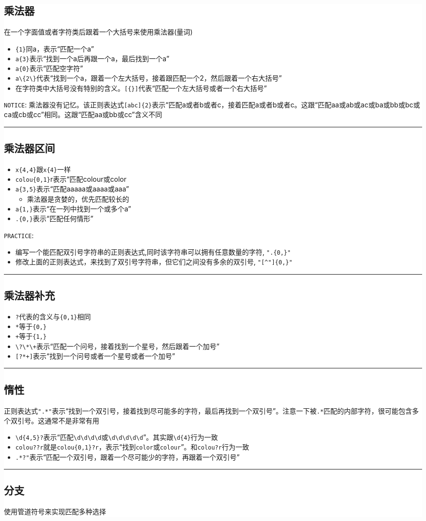 ## 乘法器

在一个字面值或者字符类后跟着一个大括号来使用乘法器(量词)

- `{1}`同a，表示“匹配一个a”
- `a{3}`表示“找到一个a后再跟一个a，最后找到一个a”
- `a{0}`表示“匹配空字符”
- `a\{2\}`代表“找到一个a，跟着一个左大括号，接着跟匹配一个2，然后跟着一个右大括号”
- 在字符类中大括号没有特别的含义。`[{}]`代表“匹配一个左大括号或者一个右大括号”

`NOTICE`: 乘法器没有记忆。该正则表达式`[abc]{2}`表示“匹配a或者b或者c，接着匹配a或者b或者c。这跟“匹配aa或ab或ac或ba或bb或bc或ca或cb或cc”相同。这跟“匹配aa或bb或cc”含义不同

* * *

## 乘法器区间

- `x{4,4}`跟`x{4}`一样
- `colou{0,1}`r表示“匹配colour或color
- `a{3,5}`表示“匹配aaaaa或aaaa或aaa”
	- 乘法器是贪婪的，优先匹配较长的
- `a{1,}`表示“在一列中找到一个或多个a”
- `.{0,}`表示“匹配任何情形”

`PRACTICE`:

- 编写一个能匹配双引号字符串的正则表达式,同时该字符串可以拥有任意数量的字符, `".{0,}"`
- 修改上面的正则表达式，来找到了双引号字符串，但它们之间没有多余的双引号, `"[^"]{0,}"`

* * *

## 乘法器补充

- `?`代表的含义与`{0,1}`相同
- `*`等于`{0,}`
- `+`等于`{1,}`
- `\?\*\+`表示“匹配一个问号，接着找到一个星号，然后跟着一个加号”
- `[?*+]`表示“找到一个问号或者一个星号或者一个加号”

* * *

## 惰性

正则表达式`".*"`表示“找到一个双引号，接着找到尽可能多的字符，最后再找到一个双引号”。注意一下被`.*`匹配的内部字符，很可能包含多个双引号。这通常不是非常有用

- `\d{4,5}?`表示“匹配`\d\d\d\d`或`\d\d\d\d\d`”。其实跟`\d{4}`行为一致
- `colou??r`就是`colou{0,1}?r`，表示“找到`color`或`colour`”。和`colou?r`行为一致
- `.*?"`表示“匹配一个双引号，跟着一个尽可能少的字符，再跟着一个双引号”

* * *

## 分支

使用管道符号来实现匹配多种选择
